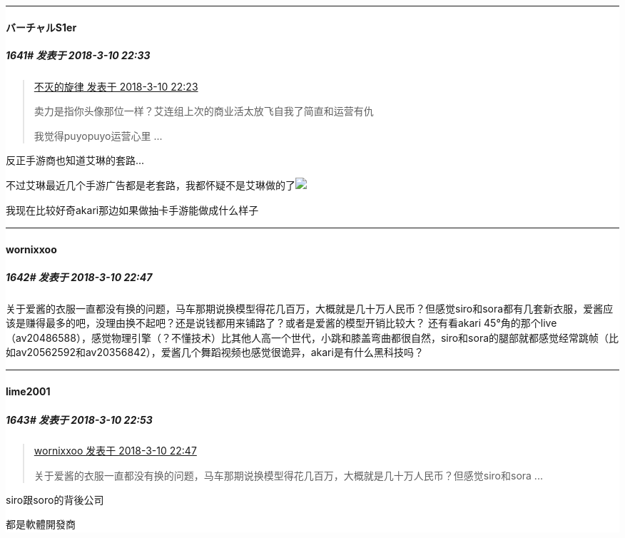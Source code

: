 





-----

####  バーチャルS1er  
##### 1641#       发表于 2018-3-10 22:33



<blockquote><a href="httphttps://bbs.saraba1st.com/2b/forum.php?mod=redirect&amp;goto=findpost&amp;pid=38808428&amp;ptid=1572644" target="_blank">不灭的旋律 发表于 2018-3-10 22:23</a>

卖力是指你头像那位一样？艾连组上次的商业活太放飞自我了简直和运营有仇

我觉得puyopuyo运营心里 ...</blockquote>
反正手游商也知道艾琳的套路...

不过艾琳最近几个手游广告都是老套路，我都怀疑不是艾琳做的了<img src="https://static.saraba1st.com/image/smiley/face2017/068.png" referrerpolicy="no-referrer">


我现在比较好奇akari那边如果做抽卡手游能做成什么样子







-----

####  wornixxoo  
##### 1642#       发表于 2018-3-10 22:47




关于爱酱的衣服一直都没有换的问题，马车那期说换模型得花几百万，大概就是几十万人民币？但感觉siro和sora都有几套新衣服，爱酱应该是赚得最多的吧，没理由换不起吧？还是说钱都用来铺路了？或者是爱酱的模型开销比较大？
还有看akari 45°角的那个live（av20486588），感觉物理引擎（？不懂技术）比其他人高一个世代，小跳和膝盖弯曲都很自然，siro和sora的腿部就都感觉经常跳帧（比如av20562592和av20356842），爱酱几个舞蹈视频也感觉很诡异，akari是有什么黑科技吗？







-----

####  lime2001  
##### 1643#       发表于 2018-3-10 22:53



<blockquote><a href="httphttps://bbs.saraba1st.com/2b/forum.php?mod=redirect&amp;goto=findpost&amp;pid=38808847&amp;ptid=1572644" target="_blank">wornixxoo 发表于 2018-3-10 22:47</a>

关于爱酱的衣服一直都没有换的问题，马车那期说换模型得花几百万，大概就是几十万人民币？但感觉siro和sora ...</blockquote>
siro跟soro的背後公司

都是軟體開發商
